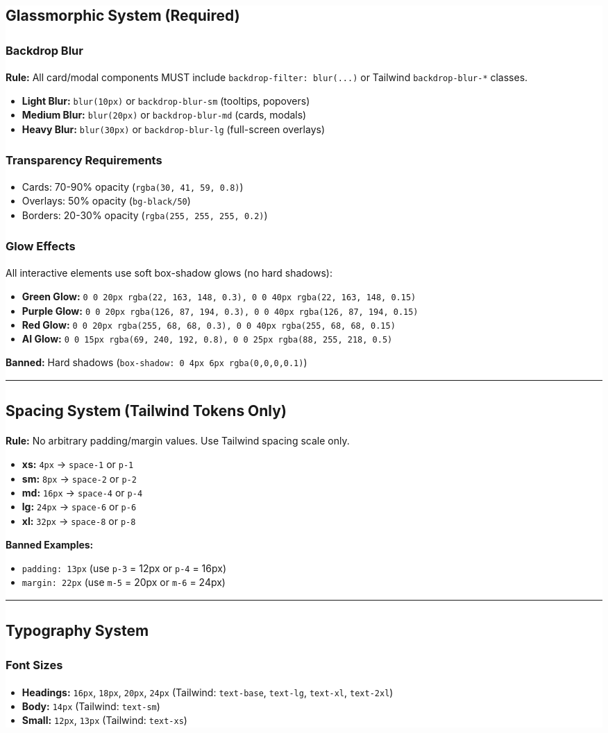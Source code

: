 ## Glassmorphic System (Required)

### Backdrop Blur
**Rule:** All card/modal components MUST include `backdrop-filter: blur(...)` or Tailwind `backdrop-blur-*` classes.

- **Light Blur:** `blur(10px)` or `backdrop-blur-sm` (tooltips, popovers)
- **Medium Blur:** `blur(20px)` or `backdrop-blur-md` (cards, modals)
- **Heavy Blur:** `blur(30px)` or `backdrop-blur-lg` (full-screen overlays)

### Transparency Requirements
- Cards: 70-90% opacity (`rgba(30, 41, 59, 0.8)`)
- Overlays: 50% opacity (`bg-black/50`)
- Borders: 20-30% opacity (`rgba(255, 255, 255, 0.2)`)

### Glow Effects
All interactive elements use soft box-shadow glows (no hard shadows):

- **Green Glow:** `0 0 20px rgba(22, 163, 148, 0.3), 0 0 40px rgba(22, 163, 148, 0.15)`
- **Purple Glow:** `0 0 20px rgba(126, 87, 194, 0.3), 0 0 40px rgba(126, 87, 194, 0.15)`
- **Red Glow:** `0 0 20px rgba(255, 68, 68, 0.3), 0 0 40px rgba(255, 68, 68, 0.15)`
- **AI Glow:** `0 0 15px rgba(69, 240, 192, 0.8), 0 0 25px rgba(88, 255, 218, 0.5)`

**Banned:** Hard shadows (`box-shadow: 0 4px 6px rgba(0,0,0,0.1)`)

---

## Spacing System (Tailwind Tokens Only)

**Rule:** No arbitrary padding/margin values. Use Tailwind spacing scale only.

- **xs:** `4px` → `space-1` or `p-1`
- **sm:** `8px` → `space-2` or `p-2`
- **md:** `16px` → `space-4` or `p-4`
- **lg:** `24px` → `space-6` or `p-6`
- **xl:** `32px` → `space-8` or `p-8`

**Banned Examples:**
- `padding: 13px` (use `p-3` = 12px or `p-4` = 16px)
- `margin: 22px` (use `m-5` = 20px or `m-6` = 24px)

---

## Typography System

### Font Sizes
- **Headings:** `16px`, `18px`, `20px`, `24px` (Tailwind: `text-base`, `text-lg`, `text-xl`, `text-2xl`)
- **Body:** `14px` (Tailwind: `text-sm`)
- **Small:** `12px`, `13px` (Tailwind: `text-xs`)
